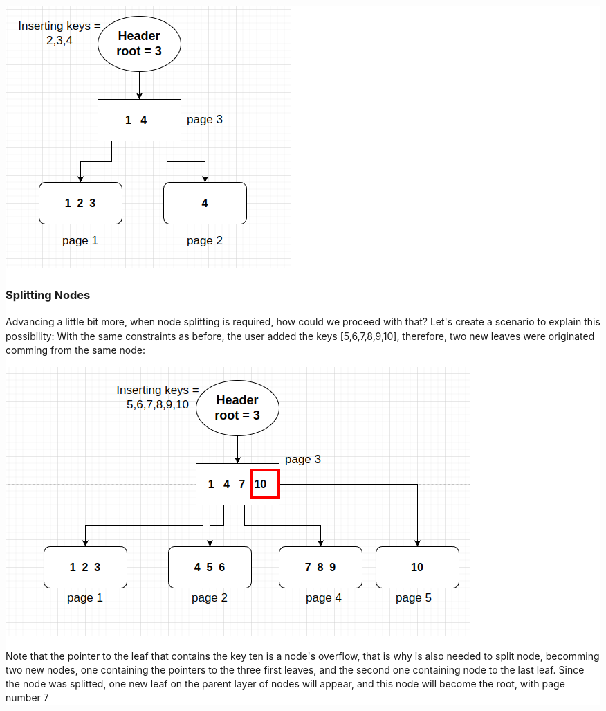 ![Second Leaf](../../assets/btree_second_insertion.png)

### Splitting Nodes

Advancing a little bit more, when node splitting is required, how could we proceed with that? Let's create a scenario to explain this possibility: With the same constraints as before, the user added the keys [5,6,7,8,9,10], therefore, two new leaves were originated comming from the same node:

![Second Node](../../assets/btree_third_insertion.png)

Note that the pointer to the leaf that contains the key ten is a node's overflow, that is why is also needed to split node, becomming two new nodes, one containing the pointers to the three first leaves, and the second one containing node to the last leaf. Since the node was splitted, one new leaf on the parent layer of nodes will appear, and this node will become the root, with page number 7
